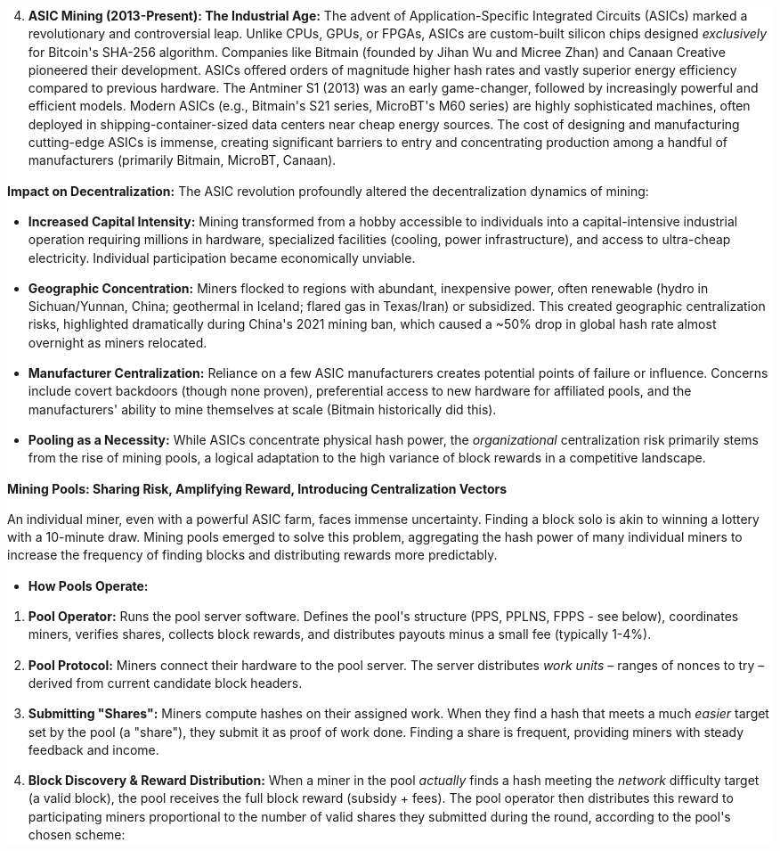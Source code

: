 4.  **ASIC Mining (2013-Present): The Industrial Age:** The advent of Application-Specific Integrated Circuits (ASICs) marked a revolutionary and controversial leap. Unlike CPUs, GPUs, or FPGAs, ASICs are custom-built silicon chips designed *exclusively* for Bitcoin's SHA-256 algorithm. Companies like Bitmain (founded by Jihan Wu and Micree Zhan) and Canaan Creative pioneered their development. ASICs offered orders of magnitude higher hash rates and vastly superior energy efficiency compared to previous hardware. The Antminer S1 (2013) was an early game-changer, followed by increasingly powerful and efficient models. Modern ASICs (e.g., Bitmain's S21 series, MicroBT's M60 series) are highly sophisticated machines, often deployed in shipping-container-sized data centers near cheap energy sources. The cost of designing and manufacturing cutting-edge ASICs is immense, creating significant barriers to entry and concentrating production among a handful of manufacturers (primarily Bitmain, MicroBT, Canaan).

**Impact on Decentralization:** The ASIC revolution profoundly altered the decentralization dynamics of mining:

*   **Increased Capital Intensity:** Mining transformed from a hobby accessible to individuals into a capital-intensive industrial operation requiring millions in hardware, specialized facilities (cooling, power infrastructure), and access to ultra-cheap electricity. Individual participation became economically unviable.

*   **Geographic Concentration:** Miners flocked to regions with abundant, inexpensive power, often renewable (hydro in Sichuan/Yunnan, China; geothermal in Iceland; flared gas in Texas/Iran) or subsidized. This created geographic centralization risks, highlighted dramatically during China's 2021 mining ban, which caused a ~50% drop in global hash rate almost overnight as miners relocated.

*   **Manufacturer Centralization:** Reliance on a few ASIC manufacturers creates potential points of failure or influence. Concerns include covert backdoors (though none proven), preferential access to new hardware for affiliated pools, and the manufacturers' ability to mine themselves at scale (Bitmain historically did this).

*   **Pooling as a Necessity:** While ASICs concentrate physical hash power, the *organizational* centralization risk primarily stems from the rise of mining pools, a logical adaptation to the high variance of block rewards in a competitive landscape.

**Mining Pools: Sharing Risk, Amplifying Reward, Introducing Centralization Vectors**

An individual miner, even with a powerful ASIC farm, faces immense uncertainty. Finding a block solo is akin to winning a lottery with a 10-minute draw. Mining pools emerged to solve this problem, aggregating the hash power of many individual miners to increase the frequency of finding blocks and distributing rewards more predictably.

*   **How Pools Operate:**

1.  **Pool Operator:** Runs the pool server software. Defines the pool's structure (PPS, PPLNS, FPPS - see below), coordinates miners, verifies shares, collects block rewards, and distributes payouts minus a small fee (typically 1-4%).

2.  **Pool Protocol:** Miners connect their hardware to the pool server. The server distributes *work units* – ranges of nonces to try – derived from current candidate block headers.

3.  **Submitting "Shares":** Miners compute hashes on their assigned work. When they find a hash that meets a much *easier* target set by the pool (a "share"), they submit it as proof of work done. Finding a share is frequent, providing miners with steady feedback and income.

4.  **Block Discovery & Reward Distribution:** When a miner in the pool *actually* finds a hash meeting the *network* difficulty target (a valid block), the pool receives the full block reward (subsidy + fees). The pool operator then distributes this reward to participating miners proportional to the number of valid shares they submitted during the round, according to the pool's chosen scheme:
